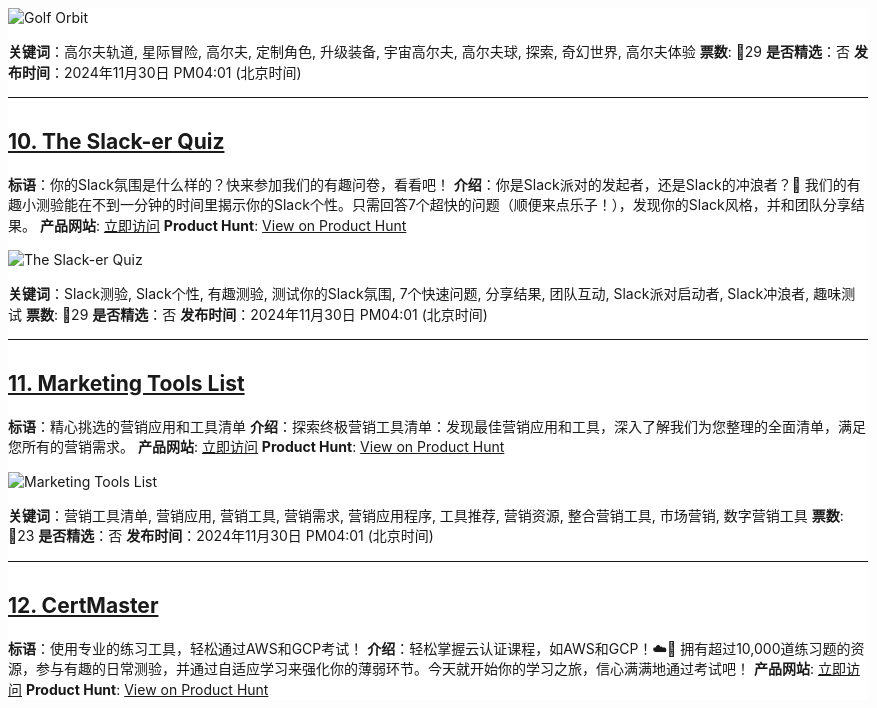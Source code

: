 ![Golf Orbit](https://ph-files.imgix.net/e86527de-25d2-4af7-8bb1-5d75f76fbf0b.png?auto=format&fit=crop&frame=1&h=512&w=1024)

**关键词**：高尔夫轨道, 星际冒险, 高尔夫, 定制角色, 升级装备, 宇宙高尔夫, 高尔夫球, 探索, 奇幻世界, 高尔夫体验
**票数**: 🔺29
**是否精选**：否
**发布时间**：2024年11月30日 PM04:01 (北京时间)

---

## [10. The Slack-er Quiz](https://www.producthunt.com/posts/the-slack-er-quiz?utm_campaign=producthunt-api&utm_medium=api-v2&utm_source=Application%3A+daily+ph+%28ID%3A+133301%29)
**标语**：你的Slack氛围是什么样的？快来参加我们的有趣问卷，看看吧！
**介绍**：你是Slack派对的发起者，还是Slack的冲浪者？🤔 我们的有趣小测验能在不到一分钟的时间里揭示你的Slack个性。只需回答7个超快的问题（顺便来点乐子！），发现你的Slack风格，并和团队分享结果。
**产品网站**: [立即访问](https://www.producthunt.com/r/6EQ2CITX2HTALQ?utm_campaign=producthunt-api&utm_medium=api-v2&utm_source=Application%3A+daily+ph+%28ID%3A+133301%29)
**Product Hunt**: [View on Product Hunt](https://www.producthunt.com/posts/the-slack-er-quiz?utm_campaign=producthunt-api&utm_medium=api-v2&utm_source=Application%3A+daily+ph+%28ID%3A+133301%29)

![The Slack-er Quiz](https://ph-files.imgix.net/8750396d-b2dd-4815-897a-65454bc79508.png?auto=format&fit=crop&frame=1&h=512&w=1024)

**关键词**：Slack测验, Slack个性, 有趣测验, 测试你的Slack氛围, 7个快速问题, 分享结果, 团队互动, Slack派对启动者, Slack冲浪者, 趣味测试
**票数**: 🔺29
**是否精选**：否
**发布时间**：2024年11月30日 PM04:01 (北京时间)

---

## [11. Marketing Tools List](https://www.producthunt.com/posts/marketing-tools-list-2?utm_campaign=producthunt-api&utm_medium=api-v2&utm_source=Application%3A+daily+ph+%28ID%3A+133301%29)
**标语**：精心挑选的营销应用和工具清单
**介绍**：探索终极营销工具清单：发现最佳营销应用和工具，深入了解我们为您整理的全面清单，满足您所有的营销需求。
**产品网站**: [立即访问](https://www.producthunt.com/r/YDKKYOCJQLJA2S?utm_campaign=producthunt-api&utm_medium=api-v2&utm_source=Application%3A+daily+ph+%28ID%3A+133301%29)
**Product Hunt**: [View on Product Hunt](https://www.producthunt.com/posts/marketing-tools-list-2?utm_campaign=producthunt-api&utm_medium=api-v2&utm_source=Application%3A+daily+ph+%28ID%3A+133301%29)

![Marketing Tools List](https://ph-files.imgix.net/7f804a2d-eca1-4995-9fa1-e0e1ecbaea5f.png?auto=format&fit=crop&frame=1&h=512&w=1024)

**关键词**：营销工具清单, 营销应用, 营销工具, 营销需求, 营销应用程序, 工具推荐, 营销资源, 整合营销工具, 市场营销, 数字营销工具
**票数**: 🔺23
**是否精选**：否
**发布时间**：2024年11月30日 PM04:01 (北京时间)

---

## [12. CertMaster ](https://www.producthunt.com/posts/certmaster?utm_campaign=producthunt-api&utm_medium=api-v2&utm_source=Application%3A+daily+ph+%28ID%3A+133301%29)
**标语**：使用专业的练习工具，轻松通过AWS和GCP考试！
**介绍**：轻松掌握云认证课程，如AWS和GCP！☁️🚀 拥有超过10,000道练习题的资源，参与有趣的日常测验，并通过自适应学习来强化你的薄弱环节。今天就开始你的学习之旅，信心满满地通过考试吧！
**产品网站**: [立即访问](https://www.producthunt.com/r/AHEN34RLFZHHMS?utm_campaign=producthunt-api&utm_medium=api-v2&utm_source=Application%3A+daily+ph+%28ID%3A+133301%29)
**Product Hunt**: [View on Product Hunt](https://www.producthunt.com/posts/certmaster?utm_campaign=producthunt-api&utm_medium=api-v2&utm_source=Application%3A+daily+ph+%28ID%3A+133301%29)
